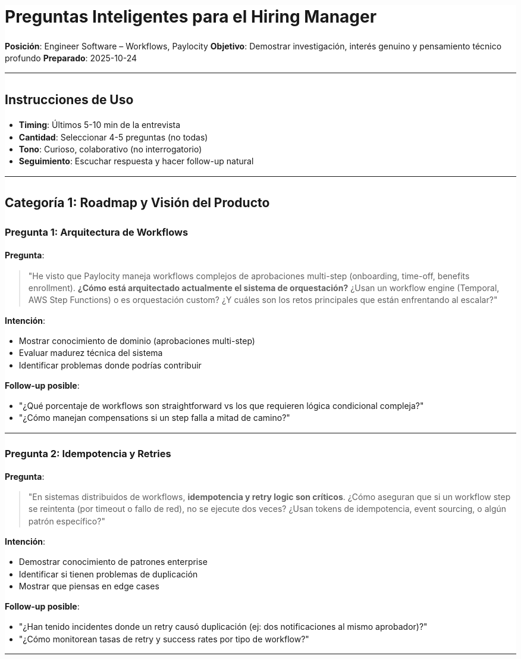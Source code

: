 # Preguntas Inteligentes para el Hiring Manager

**Posición**: Engineer Software – Workflows, Paylocity
**Objetivo**: Demostrar investigación, interés genuino y pensamiento técnico profundo
**Preparado**: 2025-10-24

---

## Instrucciones de Uso

- **Timing**: Últimos 5-10 min de la entrevista
- **Cantidad**: Seleccionar 4-5 preguntas (no todas)
- **Tono**: Curioso, colaborativo (no interrogatorio)
- **Seguimiento**: Escuchar respuesta y hacer follow-up natural

---

## Categoría 1: Roadmap y Visión del Producto

### Pregunta 1: Arquitectura de Workflows

**Pregunta**:
> "He visto que Paylocity maneja workflows complejos de aprobaciones multi-step (onboarding, time-off, benefits enrollment). **¿Cómo está arquitectado actualmente el sistema de orquestación?** ¿Usan un workflow engine (Temporal, AWS Step Functions) o es orquestación custom? ¿Y cuáles son los retos principales que están enfrentando al escalar?"

**Intención**:
- Mostrar conocimiento de dominio (aprobaciones multi-step)
- Evaluar madurez técnica del sistema
- Identificar problemas donde podrías contribuir

**Follow-up posible**:
- "¿Qué porcentaje de workflows son straightforward vs los que requieren lógica condicional compleja?"
- "¿Cómo manejan compensations si un step falla a mitad de camino?"

---

### Pregunta 2: Idempotencia y Retries

**Pregunta**:
> "En sistemas distribuidos de workflows, **idempotencia y retry logic son críticos**. ¿Cómo aseguran que si un workflow step se reintenta (por timeout o fallo de red), no se ejecute dos veces? ¿Usan tokens de idempotencia, event sourcing, o algún patrón específico?"

**Intención**:
- Demostrar conocimiento de patrones enterprise
- Identificar si tienen problemas de duplicación
- Mostrar que piensas en edge cases

**Follow-up posible**:
- "¿Han tenido incidentes donde un retry causó duplicación (ej: dos notificaciones al mismo aprobador)?"
- "¿Cómo monitorean tasas de retry y success rates por tipo de workflow?"

---